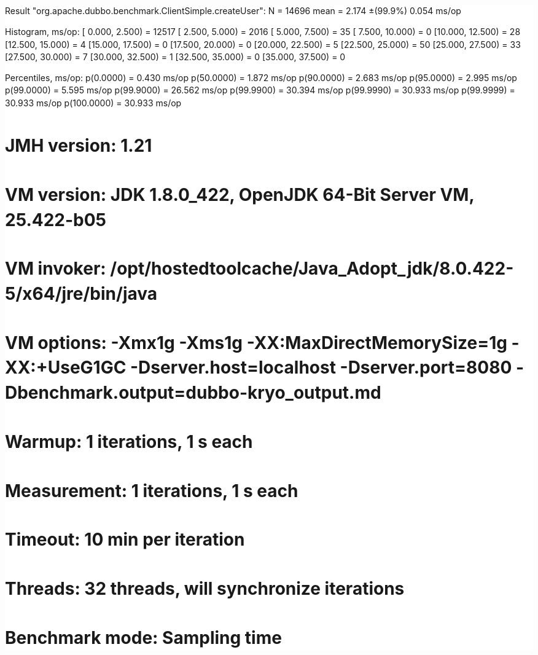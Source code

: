 

Result "org.apache.dubbo.benchmark.ClientSimple.createUser":
  N = 14696
  mean =      2.174 ±(99.9%) 0.054 ms/op

  Histogram, ms/op:
    [ 0.000,  2.500) = 12517 
    [ 2.500,  5.000) = 2016 
    [ 5.000,  7.500) = 35 
    [ 7.500, 10.000) = 0 
    [10.000, 12.500) = 28 
    [12.500, 15.000) = 4 
    [15.000, 17.500) = 0 
    [17.500, 20.000) = 0 
    [20.000, 22.500) = 5 
    [22.500, 25.000) = 50 
    [25.000, 27.500) = 33 
    [27.500, 30.000) = 7 
    [30.000, 32.500) = 1 
    [32.500, 35.000) = 0 
    [35.000, 37.500) = 0 

  Percentiles, ms/op:
      p(0.0000) =      0.430 ms/op
     p(50.0000) =      1.872 ms/op
     p(90.0000) =      2.683 ms/op
     p(95.0000) =      2.995 ms/op
     p(99.0000) =      5.595 ms/op
     p(99.9000) =     26.562 ms/op
     p(99.9900) =     30.394 ms/op
     p(99.9990) =     30.933 ms/op
     p(99.9999) =     30.933 ms/op
    p(100.0000) =     30.933 ms/op


# JMH version: 1.21
# VM version: JDK 1.8.0_422, OpenJDK 64-Bit Server VM, 25.422-b05
# VM invoker: /opt/hostedtoolcache/Java_Adopt_jdk/8.0.422-5/x64/jre/bin/java
# VM options: -Xmx1g -Xms1g -XX:MaxDirectMemorySize=1g -XX:+UseG1GC -Dserver.host=localhost -Dserver.port=8080 -Dbenchmark.output=dubbo-kryo_output.md
# Warmup: 1 iterations, 1 s each
# Measurement: 1 iterations, 1 s each
# Timeout: 10 min per iteration
# Threads: 32 threads, will synchronize iterations
# Benchmark mode: Sampling time